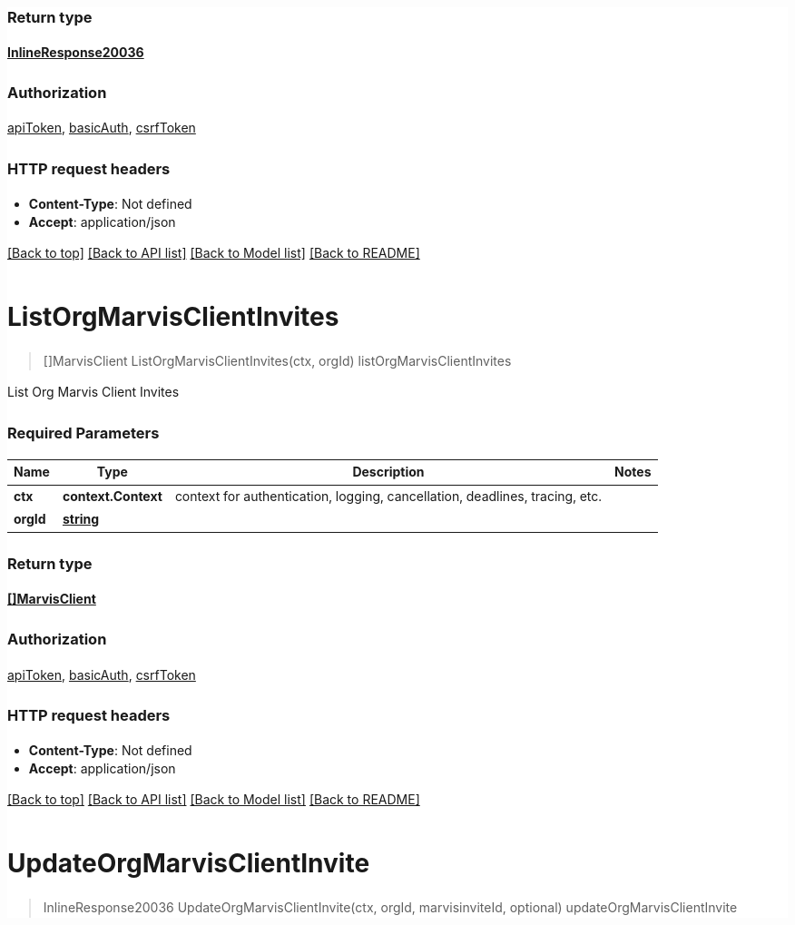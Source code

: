 ### Return type

[**InlineResponse20036**](inline_response_200_36.md)

### Authorization

[apiToken](../README.md#apiToken), [basicAuth](../README.md#basicAuth), [csrfToken](../README.md#csrfToken)

### HTTP request headers

 - **Content-Type**: Not defined
 - **Accept**: application/json

[[Back to top]](#) [[Back to API list]](../README.md#documentation-for-api-endpoints) [[Back to Model list]](../README.md#documentation-for-models) [[Back to README]](../README.md)

# **ListOrgMarvisClientInvites**
> []MarvisClient ListOrgMarvisClientInvites(ctx, orgId)
listOrgMarvisClientInvites

List Org Marvis Client Invites

### Required Parameters

Name | Type | Description  | Notes
------------- | ------------- | ------------- | -------------
 **ctx** | **context.Context** | context for authentication, logging, cancellation, deadlines, tracing, etc.
  **orgId** | [**string**](.md)|  | 

### Return type

[**[]MarvisClient**](marvis_client.md)

### Authorization

[apiToken](../README.md#apiToken), [basicAuth](../README.md#basicAuth), [csrfToken](../README.md#csrfToken)

### HTTP request headers

 - **Content-Type**: Not defined
 - **Accept**: application/json

[[Back to top]](#) [[Back to API list]](../README.md#documentation-for-api-endpoints) [[Back to Model list]](../README.md#documentation-for-models) [[Back to README]](../README.md)

# **UpdateOrgMarvisClientInvite**
> InlineResponse20036 UpdateOrgMarvisClientInvite(ctx, orgId, marvisinviteId, optional)
updateOrgMarvisClientInvite
